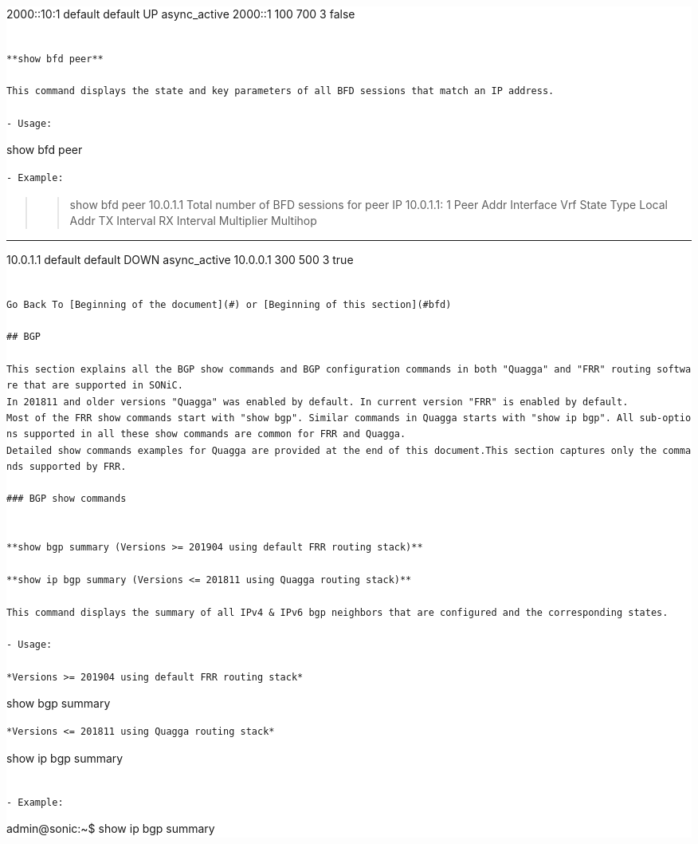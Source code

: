   2000::10:1   default      default  UP       async_active  2000::1                 100            700             3  false
  ```

**show bfd peer**

This command displays the state and key parameters of all BFD sessions that match an IP address.

- Usage:
  ```
  show bfd peer <peer-ip>
  ```
- Example:
  ```
  >> show bfd peer 10.0.1.1
  Total number of BFD sessions for peer IP 10.0.1.1: 1
  Peer Addr    Interface    Vrf      State    Type          Local Addr      TX Interval    RX Interval    Multiplier  Multihop
  -----------  -----------  -------  -------  ------------  ------------  -------------  -------------  ------------  ----------
  10.0.1.1     default      default  DOWN     async_active  10.0.0.1                300            500             3  true
  ```

Go Back To [Beginning of the document](#) or [Beginning of this section](#bfd)

## BGP

This section explains all the BGP show commands and BGP configuration commands in both "Quagga" and "FRR" routing software that are supported in SONiC.
In 201811 and older versions "Quagga" was enabled by default. In current version "FRR" is enabled by default.
Most of the FRR show commands start with "show bgp". Similar commands in Quagga starts with "show ip bgp". All sub-options supported in all these show commands are common for FRR and Quagga.
Detailed show commands examples for Quagga are provided at the end of this document.This section captures only the commands supported by FRR.

### BGP show commands


**show bgp summary (Versions >= 201904 using default FRR routing stack)**

**show ip bgp summary (Versions <= 201811 using Quagga routing stack)**

This command displays the summary of all IPv4 & IPv6 bgp neighbors that are configured and the corresponding states.

- Usage:

  *Versions >= 201904 using default FRR routing stack*
  ```
  show bgp summary
  ```
  *Versions <= 201811 using Quagga routing stack*
  ```
  show ip bgp summary
  ```

- Example:
  ```
  admin@sonic:~$ show ip bgp summary
